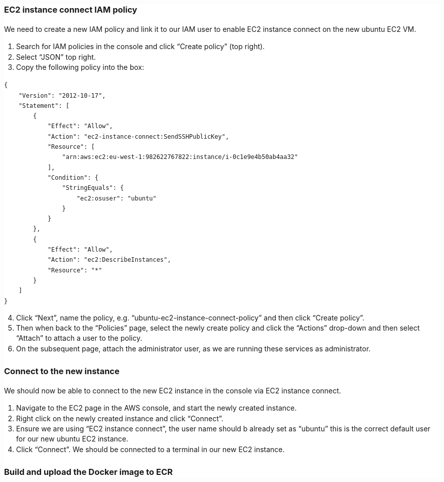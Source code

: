 ### EC2 instance connect IAM policy

We need to create a new IAM policy and link it to our IAM user to enable EC2 instance connect on the new ubuntu EC2 VM. 
1.	Search for IAM policies in the console and click “Create policy” (top right).
2.	Select “JSON” top right.
3.	Copy the following policy into the box:

```
{
    "Version": "2012-10-17",
    "Statement": [
        {
            "Effect": "Allow",
            "Action": "ec2-instance-connect:SendSSHPublicKey",
            "Resource": [
                "arn:aws:ec2:eu-west-1:982622767822:instance/i-0c1e9e4b50ab4aa32"
            ],
            "Condition": {
                "StringEquals": {
                    "ec2:osuser": "ubuntu"
                }
            }
        },
        {
            "Effect": "Allow",
            "Action": "ec2:DescribeInstances",
            "Resource": "*"
        }
    ]
} 
```

4.	Click “Next”, name the policy, e.g. “ubuntu-ec2-instance-connect-policy” and then click “Create policy”.
5.	Then when back to the “Policies” page, select the newly create policy and click the “Actions” drop-down and then select “Attach” to attach a user to the policy.
6.	On the subsequent page, attach the administrator user, as we are running these services as administrator.

### Connect to the new instance

We should now be able to connect to the new EC2 instance in the console via EC2 instance connect.

1.	Navigate to the EC2 page in the AWS console, and start the newly created instance.
2.	Right click on the newly created instance and click “Connect”.
3.	Ensure we are using “EC2 instance connect”, the user name should b already set as “ubuntu” this is the correct default user for our new ubuntu EC2 instance. 
4.	Click “Connect”. We should be connected to a terminal in our new EC2 instance.




### Build and upload the Docker image to ECR
